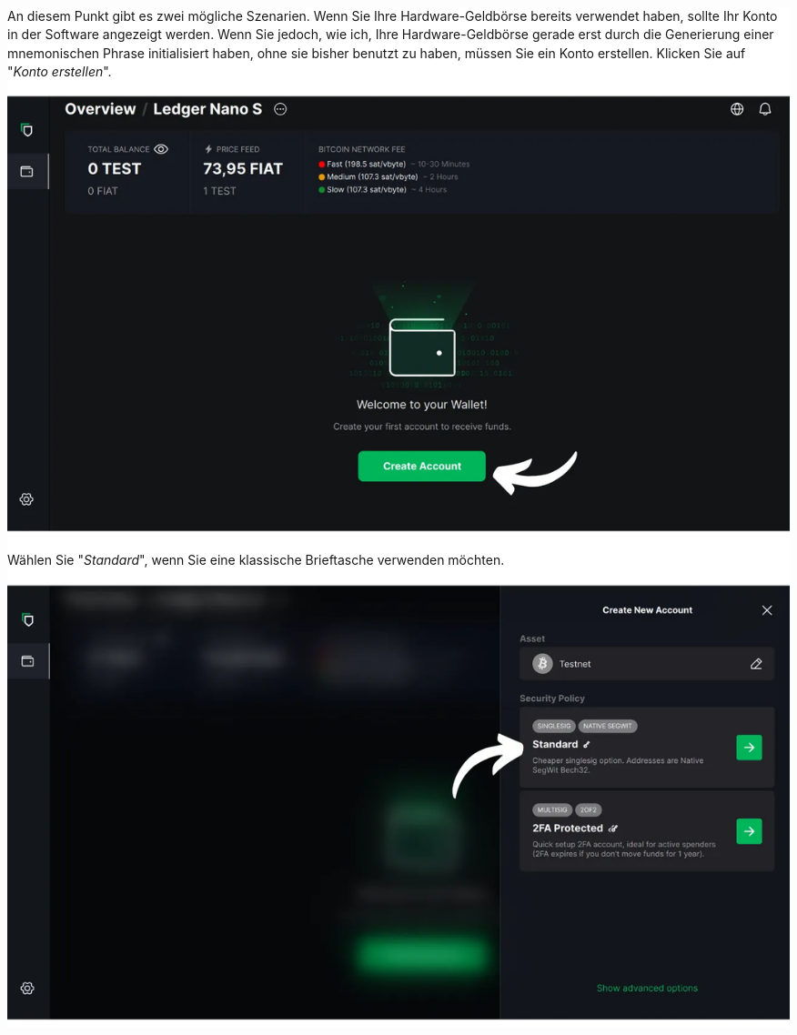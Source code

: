 An diesem Punkt gibt es zwei mögliche Szenarien. Wenn Sie Ihre Hardware-Geldbörse bereits verwendet haben, sollte Ihr Konto in der Software angezeigt werden. Wenn Sie jedoch, wie ich, Ihre Hardware-Geldbörse gerade erst durch die Generierung einer mnemonischen Phrase initialisiert haben, ohne sie bisher benutzt zu haben, müssen Sie ein Konto erstellen. Klicken Sie auf "*Konto erstellen*".

![GREEN-DESKTOP](assets/fr/14.webp)

Wählen Sie "*Standard*", wenn Sie eine klassische Brieftasche verwenden möchten.

![GREEN-DESKTOP](assets/fr/15.webp)
